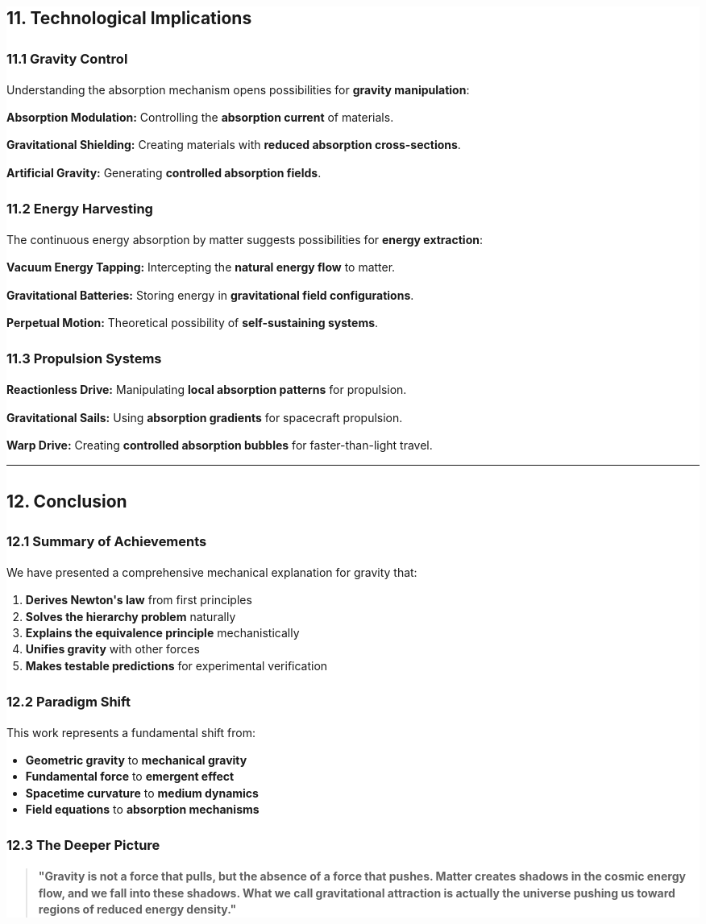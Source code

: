 ## 11. Technological Implications

### 11.1 Gravity Control

Understanding the absorption mechanism opens possibilities for **gravity manipulation**:

**Absorption Modulation:** Controlling the **absorption current** of materials.

**Gravitational Shielding:** Creating materials with **reduced absorption cross-sections**.

**Artificial Gravity:** Generating **controlled absorption fields**.

### 11.2 Energy Harvesting

The continuous energy absorption by matter suggests possibilities for **energy extraction**:

**Vacuum Energy Tapping:** Intercepting the **natural energy flow** to matter.

**Gravitational Batteries:** Storing energy in **gravitational field configurations**.

**Perpetual Motion:** Theoretical possibility of **self-sustaining systems**.

### 11.3 Propulsion Systems

**Reactionless Drive:** Manipulating **local absorption patterns** for propulsion.

**Gravitational Sails:** Using **absorption gradients** for spacecraft propulsion.

**Warp Drive:** Creating **controlled absorption bubbles** for faster-than-light travel.

---

## 12. Conclusion

### 12.1 Summary of Achievements

We have presented a comprehensive mechanical explanation for gravity that:

1. **Derives Newton's law** from first principles
2. **Solves the hierarchy problem** naturally
3. **Explains the equivalence principle** mechanistically
4. **Unifies gravity** with other forces
5. **Makes testable predictions** for experimental verification

### 12.2 Paradigm Shift

This work represents a fundamental shift from:
- **Geometric gravity** to **mechanical gravity**
- **Fundamental force** to **emergent effect**
- **Spacetime curvature** to **medium dynamics**
- **Field equations** to **absorption mechanisms**

### 12.3 The Deeper Picture

> **"Gravity is not a force that pulls, but the absence of a force that pushes. Matter creates shadows in the cosmic energy flow, and we fall into these shadows. What we call gravitational attraction is actually the universe pushing us toward regions of reduced energy density."**
